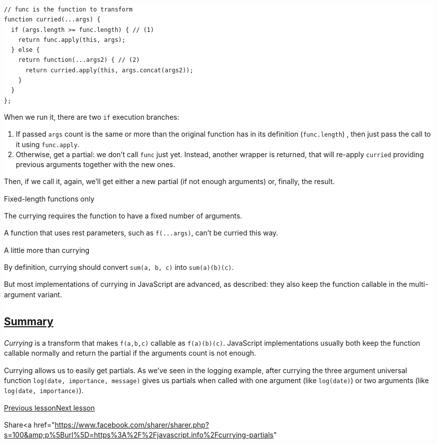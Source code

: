     // func is the function to transform
    function curried(...args) {
      if (args.length >= func.length) { // (1)
        return func.apply(this, args);
      } else {
        return function(...args2) { // (2)
          return curried.apply(this, args.concat(args2));
        }
      }
    };

When we run it, there are two `if` execution branches:

1.  If passed `args` count is the same or more than the original function has in its definition (`func.length`) , then just pass the call to it using `func.apply`.
2.  Otherwise, get a partial: we don’t call `func` just yet. Instead, another wrapper is returned, that will re-apply `curried` providing previous arguments together with the new ones.

Then, if we call it, again, we’ll get either a new partial (if not enough arguments) or, finally, the result.

<span class="important__type">Fixed-length functions only</span>

The currying requires the function to have a fixed number of arguments.

A function that uses rest parameters, such as `f(...args)`, can’t be curried this way.

<span class="important__type">A little more than currying</span>

By definition, currying should convert `sum(a, b, c)` into `sum(a)(b)(c)`.

But most implementations of currying in JavaScript are advanced, as described: they also keep the function callable in the multi-argument variant.

## <a href="currying-partials.html#summary" id="summary" class="main__anchor">Summary</a>

_Currying_ is a transform that makes `f(a,b,c)` callable as `f(a)(b)(c)`. JavaScript implementations usually both keep the function callable normally and return the partial if the arguments count is not enough.

Currying allows us to easily get partials. As we’ve seen in the logging example, after currying the three argument universal function `log(date, importance, message)` gives us partials when called with one argument (like `log(date)`) or two arguments (like `log(date, importance)`).

<a href="eval.html" class="page__nav page__nav_prev"><span class="page__nav-text"><span class="page__nav-text-shortcut"></span></span><span class="page__nav-text-alternate">Previous lesson</span></a><a href="reference-type.html" class="page__nav page__nav_next"><span class="page__nav-text"><span class="page__nav-text-shortcut"></span></span><span class="page__nav-text-alternate">Next lesson</span></a>

<span class="share-icons__title">Share</span><a href="https://twitter.com/share?url=https%3A%2F%2Fjavascript.info%2Fcurrying-partials" class="share share_tw"></a><a href="https://www.facebook.com/sharer/sharer.php?s=100&amp;p%5Burl%5D=https%3A%2F%2Fjavascript.info%2Fcurrying-partials" </a>

<a href="tutorial/map.html" class="map">
